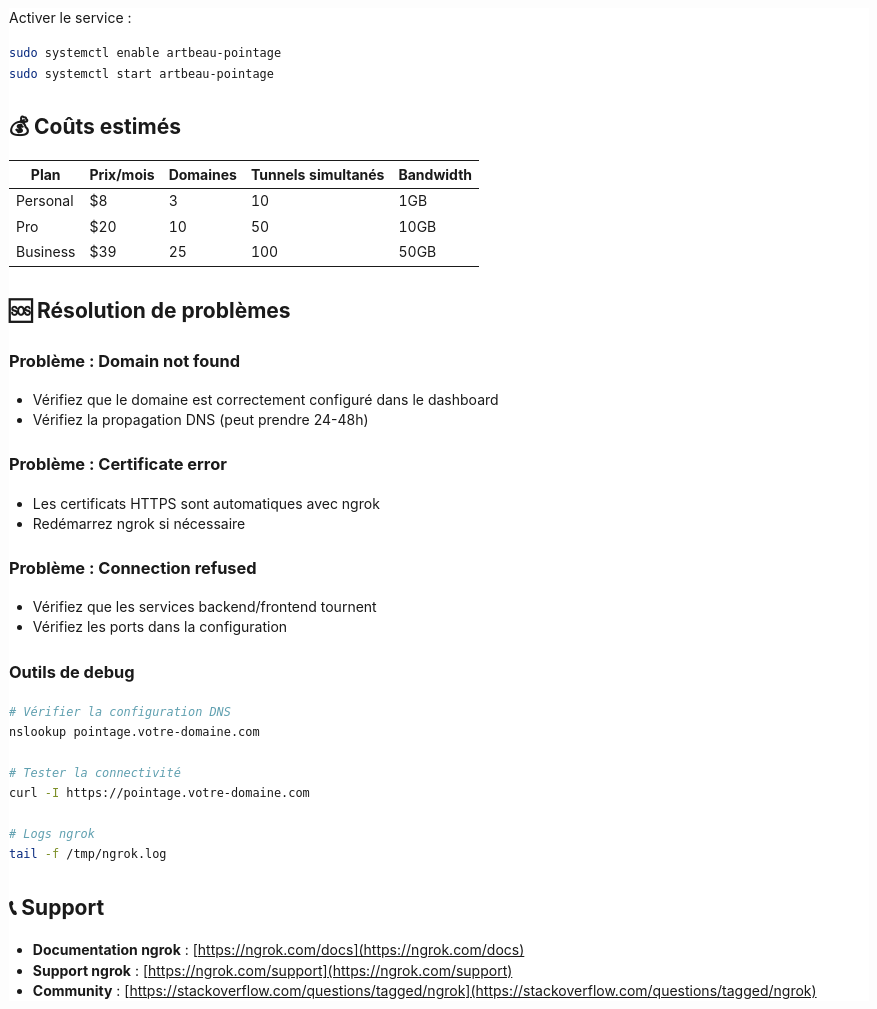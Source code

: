 Activer le service :
```bash
sudo systemctl enable artbeau-pointage
sudo systemctl start artbeau-pointage
```

## 💰 Coûts estimés

| Plan | Prix/mois | Domaines | Tunnels simultanés | Bandwidth |
|------|-----------|----------|-------------------|-----------|
| Personal | $8 | 3 | 10 | 1GB |
| Pro | $20 | 10 | 50 | 10GB |
| Business | $39 | 25 | 100 | 50GB |

## 🆘 Résolution de problèmes

### Problème : Domain not found
- Vérifiez que le domaine est correctement configuré dans le dashboard
- Vérifiez la propagation DNS (peut prendre 24-48h)

### Problème : Certificate error
- Les certificats HTTPS sont automatiques avec ngrok
- Redémarrez ngrok si nécessaire

### Problème : Connection refused
- Vérifiez que les services backend/frontend tournent
- Vérifiez les ports dans la configuration

### Outils de debug
```bash
# Vérifier la configuration DNS
nslookup pointage.votre-domaine.com

# Tester la connectivité
curl -I https://pointage.votre-domaine.com

# Logs ngrok
tail -f /tmp/ngrok.log
```

## 📞 Support

- **Documentation ngrok** : [https://ngrok.com/docs](https://ngrok.com/docs)
- **Support ngrok** : [https://ngrok.com/support](https://ngrok.com/support)
- **Community** : [https://stackoverflow.com/questions/tagged/ngrok](https://stackoverflow.com/questions/tagged/ngrok)
